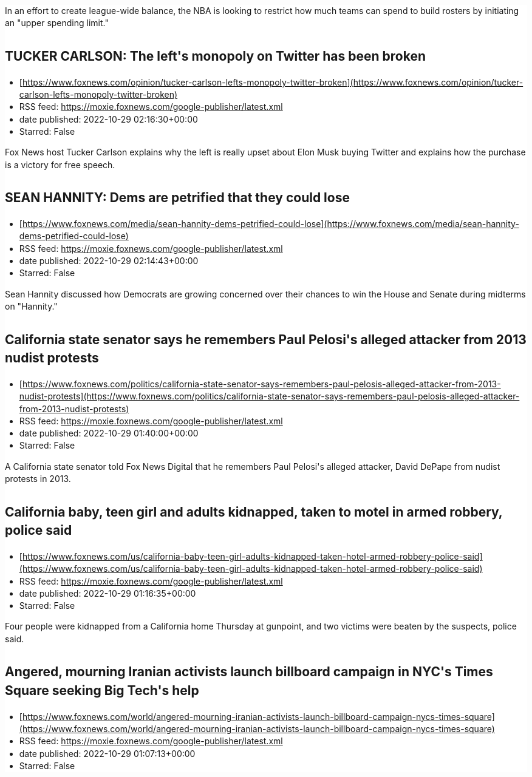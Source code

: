 In an effort to create league-wide balance, the NBA is looking to restrict how much teams can spend to build rosters by initiating an "upper spending limit."

## TUCKER CARLSON: The left's monopoly on Twitter has been broken
 - [https://www.foxnews.com/opinion/tucker-carlson-lefts-monopoly-twitter-broken](https://www.foxnews.com/opinion/tucker-carlson-lefts-monopoly-twitter-broken)
 - RSS feed: https://moxie.foxnews.com/google-publisher/latest.xml
 - date published: 2022-10-29 02:16:30+00:00
 - Starred: False

Fox News host Tucker Carlson explains why the left is really upset about Elon Musk buying Twitter and explains how the purchase is a victory for free speech.

## SEAN HANNITY: Dems are petrified that they could lose
 - [https://www.foxnews.com/media/sean-hannity-dems-petrified-could-lose](https://www.foxnews.com/media/sean-hannity-dems-petrified-could-lose)
 - RSS feed: https://moxie.foxnews.com/google-publisher/latest.xml
 - date published: 2022-10-29 02:14:43+00:00
 - Starred: False

Sean Hannity discussed how Democrats are growing concerned over their chances to win the House and Senate during midterms on "Hannity."

## California state senator says he remembers Paul Pelosi's alleged attacker from 2013 nudist protests
 - [https://www.foxnews.com/politics/california-state-senator-says-remembers-paul-pelosis-alleged-attacker-from-2013-nudist-protests](https://www.foxnews.com/politics/california-state-senator-says-remembers-paul-pelosis-alleged-attacker-from-2013-nudist-protests)
 - RSS feed: https://moxie.foxnews.com/google-publisher/latest.xml
 - date published: 2022-10-29 01:40:00+00:00
 - Starred: False

A California state senator told Fox News Digital that he remembers Paul Pelosi's alleged attacker, David DePape from nudist protests in 2013.

## California baby, teen girl and adults kidnapped, taken to motel in armed robbery, police said
 - [https://www.foxnews.com/us/california-baby-teen-girl-adults-kidnapped-taken-hotel-armed-robbery-police-said](https://www.foxnews.com/us/california-baby-teen-girl-adults-kidnapped-taken-hotel-armed-robbery-police-said)
 - RSS feed: https://moxie.foxnews.com/google-publisher/latest.xml
 - date published: 2022-10-29 01:16:35+00:00
 - Starred: False

Four people were kidnapped from a California home Thursday at gunpoint, and two victims were beaten by the suspects, police said.

## Angered, mourning Iranian activists launch billboard campaign in NYC's Times Square seeking Big Tech's help
 - [https://www.foxnews.com/world/angered-mourning-iranian-activists-launch-billboard-campaign-nycs-times-square](https://www.foxnews.com/world/angered-mourning-iranian-activists-launch-billboard-campaign-nycs-times-square)
 - RSS feed: https://moxie.foxnews.com/google-publisher/latest.xml
 - date published: 2022-10-29 01:07:13+00:00
 - Starred: False

